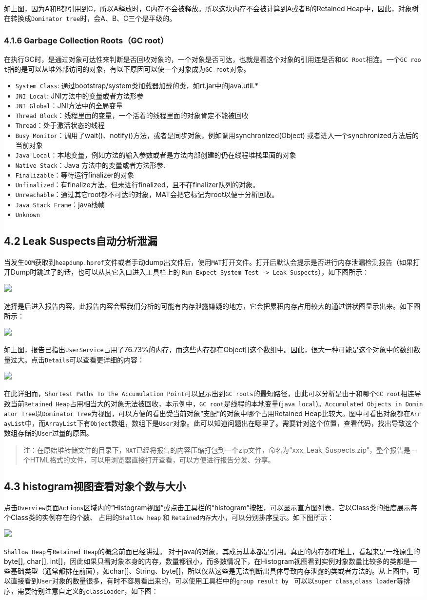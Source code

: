 如上图，因为A和B都引用到C，所以A释放时，C内存不会被释放。所以这块内存不会被计算到A或者B的Retained Heap中，因此，对象树在转换成`Dominator tree`时，会A、B、C三个是平级的。

### 4.1.6 Garbage Collection Roots（GC root）

在执行GC时，是通过对象可达性来判断是否回收对象的，一个对象是否可达，也就是看这个对象的引用连是否和`GC Root`相连。一个`GC root`指的是可以从堆外部访问的对象，有以下原因可以使一个对象成为`GC root`对象。
- `System Class`: 通过bootstrap/system类加载器加载的类，如rt.jar中的java.util.*
- `JNI Local`: JNI方法中的变量或者方法形参
- `JNI Global`：JNI方法中的全局变量
- `Thread Block`：线程里面的变量，一个活着的线程里面的对象肯定不能被回收
- `Thread`：处于激活状态的线程
- `Busy Monitor`：调用了wait()、notify()方法，或者是同步对象，例如调用synchronized(Object) 或者进入一个synchronized方法后的当前对象
- `Java Local`：本地变量，例如方法的输入参数或者是方法内部创建的仍在线程堆栈里面的对象
- `Native Stack`：Java 方法中的变量或者方法形参.
- `Finalizable`：等待运行finalizer的对象
- `Unfinalized`：有finalize方法，但未进行finalized，且不在finalizer队列的对象。
- `Unreachable`：通过其它root都不可达的对象，MAT会把它标记为root以便于分析回收。
- `Java Stack Frame`：java栈帧
- `Unknown`

## 4.2 Leak Suspects自动分析泄漏

当发生`OOM`获取到`heapdump.hprof`文件或者手动dump出文件后，使用`MAT`打开文件。打开后默认会提示是否进行内存泄漏检测报告（如果打开Dump时跳过了的话，也可以从其它入口进入工具栏上的 `Run Expect System Test -> Leak Suspects`），如下图所示：

![](http://ww1.sinaimg.cn/large/72d660a7gy1g679vasvomj20h50ayq33.jpg)

选择是后进入报告内容，此报告内容会帮我们分析的可能有内存泄露嫌疑的地方，它会把累积内存占用较大的通过饼状图显示出来。如下图所示：

![](http://ww1.sinaimg.cn/large/72d660a7gy1g67b4hyxrlj20o10i4jsb.jpg)

如上图，报告已指出`UserService`占用了76.73%的内存，而这些内存都在Object[]这个数组中。因此，很大一种可能是这个对象中的数组数量过大。点击`Details`可以查看更详细的内容：

![](http://ww1.sinaimg.cn/large/72d660a7gy1g67b9i1838j20ku0hhjsw.jpg)

在此详细而，`Shortest Paths To the Accumulation Point`可以显示出到`GC roots`的最短路径，由此可以分析是由于和哪个`GC root`相连导致当前`Retained Heap`占用相当大的对象无法被回收，本示例中，`GC root`是线程的本地变量(`java local`)。`Accumulated Objects in Dominator Tree`以`Dominator Tree`为视图，可以方便的看出受当前对象“支配”的对象中哪个占用Retained Heap比较大。图中可看出对象都在`ArrayList`中，而`ArrayList`下有`Object`数组，数组下是`User`对象。此可以知道问题出在哪里了。需要针对这个位置，查看代码，找出导致这个数组存储的`User`过量的原因。

> 注：在原始堆转储文件的目录下，`MAT`已经将报告的内容压缩打包到一个zip文件，命名为“xxx_Leak_Suspects.zip”，整个报告是一个HTML格式的文件，可以用浏览器直接打开查看，可以方便进行报告分发、分享。

## 4.3 histogram视图查看对象个数与大小

点击`Overview`页面`Actions`区域内的“Histogram视图”或点击工具栏的“histogram”按钮，可以显示直方图列表，它以Class类的维度展示每个Class类的实例存在的个数、 占用的`Shallow heap` 和 `Retained内存`大小，可以分别排序显示。如下图所示：

![](http://ww1.sinaimg.cn/large/72d660a7gy1g67btbw36bj20mn07oaad.jpg)

`Shallow Heap`与`Retained Heap`的概念前面已经讲过。
对于java的对象，其成员基本都是引用。真正的内存都在堆上，看起来是一堆原生的byte[], char[], int[]，因此如果只看对象本身的内存，数量都很小，而多数情况下，在Histogram视图看到实例对象数量比较多的类都是一些基础类型（通常都排在前面），如char[]、String、byte[]，所以仅从这些是无法判断出具体导致内存泄露的类或者方法的。从上图中，可以直接看到`User`对象的数量很多，有时不容易看出来的，可以使用工具栏中的`group result by ` 可以以`super class`,`class loader`等排序，需要特别注意自定义的`classLoader`，如下图：
